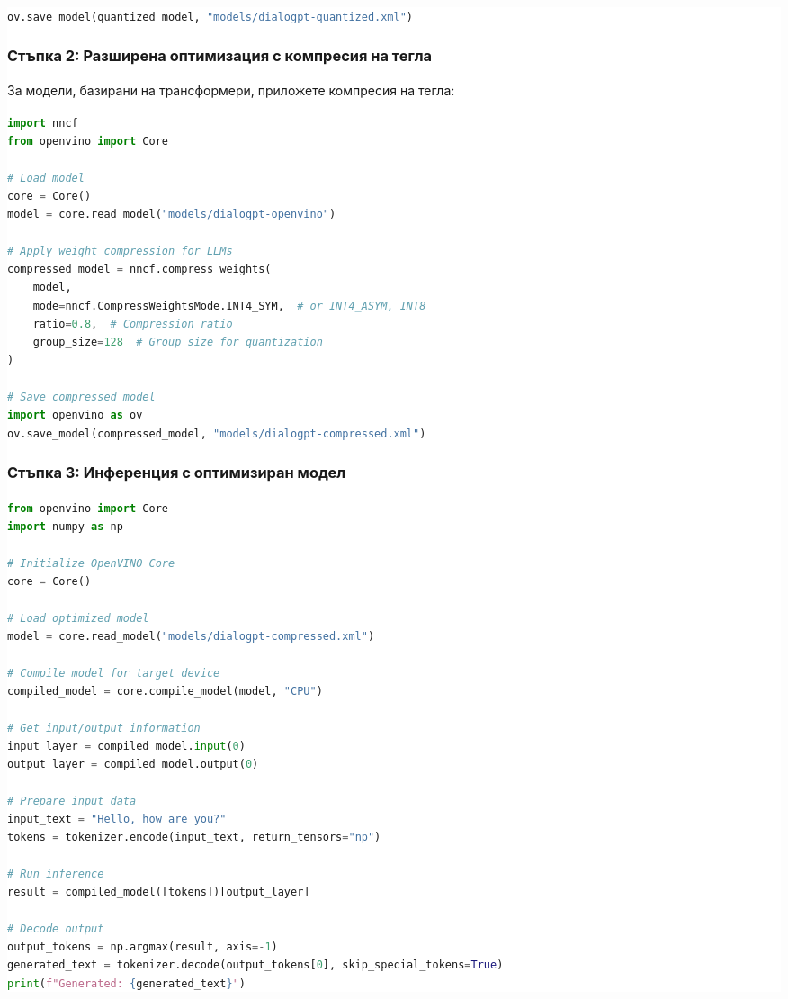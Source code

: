 ```python
ov.save_model(quantized_model, "models/dialogpt-quantized.xml")
```

### Стъпка 2: Разширена оптимизация с компресия на тегла

За модели, базирани на трансформери, приложете компресия на тегла:

```python
import nncf
from openvino import Core

# Load model
core = Core()
model = core.read_model("models/dialogpt-openvino")

# Apply weight compression for LLMs
compressed_model = nncf.compress_weights(
    model,
    mode=nncf.CompressWeightsMode.INT4_SYM,  # or INT4_ASYM, INT8
    ratio=0.8,  # Compression ratio
    group_size=128  # Group size for quantization
)

# Save compressed model
import openvino as ov
ov.save_model(compressed_model, "models/dialogpt-compressed.xml")
```

### Стъпка 3: Инференция с оптимизиран модел

```python
from openvino import Core
import numpy as np

# Initialize OpenVINO Core
core = Core()

# Load optimized model
model = core.read_model("models/dialogpt-compressed.xml")

# Compile model for target device
compiled_model = core.compile_model(model, "CPU")

# Get input/output information
input_layer = compiled_model.input(0)
output_layer = compiled_model.output(0)

# Prepare input data
input_text = "Hello, how are you?"
tokens = tokenizer.encode(input_text, return_tensors="np")

# Run inference
result = compiled_model([tokens])[output_layer]

# Decode output
output_tokens = np.argmax(result, axis=-1)
generated_text = tokenizer.decode(output_tokens[0], skip_special_tokens=True)
print(f"Generated: {generated_text}")
```
